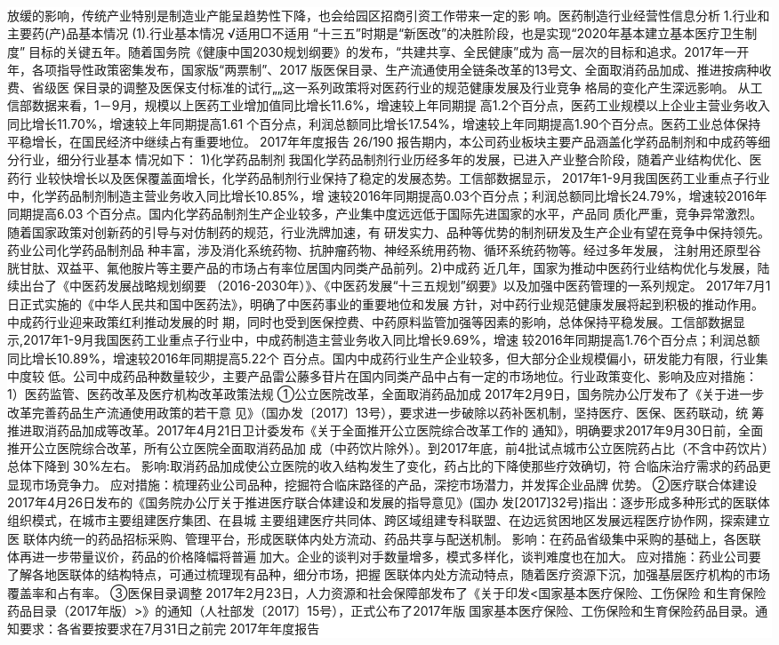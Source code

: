 放缓的影响，传统产业特别是制造业产能呈趋势性下降，也会给园区招商引资工作带来一定的影
响。医药制造行业经营性信息分析
1.行业和主要药(产)品基本情况
(1).行业基本情况
√适用□不适用
“十三五”时期是“新医改”的决胜阶段，也是实现“2020年基本建立基本医疗卫生制度”
目标的关键五年。随着国务院《健康中国2030规划纲要》的发布，“共建共享、全民健康”成为
高一层次的目标和追求。2017年一开年，各项指导性政策密集发布，国家版“两票制”、2017
版医保目录、生产流通使用全链条改革的13号文、全面取消药品加成、推进按病种收费、省级医
保目录的调整及医保支付标准的试行„„这一系列政策将对医药行业的规范健康发展及行业竞争
格局的变化产生深远影响。
从工信部数据来看，1－9月，规模以上医药工业增加值同比增长11.6%，增速较上年同期提
高1.2个百分点，医药工业规模以上企业主营业务收入同比增长11.70%，增速较上年同期提高1.61
个百分点，利润总额同比增长17.54%，增速较上年同期提高1.90个百分点。医药工业总体保持
平稳增长，在国民经济中继续占有重要地位。
2017年年度报告
26/190
报告期内，本公司药业板块主要产品涵盖化学药品制剂和中成药等细分行业，细分行业基本
情况如下：
1)化学药品制剂
我国化学药品制剂行业历经多年的发展，已进入产业整合阶段，随着产业结构优化、医药行
业较快增长以及医保覆盖面增长，化学药品制剂行业保持了稳定的发展态势。工信部数据显示，
2017年1-9月我国医药工业重点子行业中，化学药品制剂制造主营业务收入同比增长10.85%，增
速较2016年同期提高0.03个百分点；利润总额同比增长24.79%，增速较2016年同期提高6.03
个百分点。国内化学药品制剂生产企业较多，产业集中度远远低于国际先进国家的水平，产品同
质化严重，竞争异常激烈。随着国家政策对创新药的引导与对仿制药的规范，行业洗牌加速，有
研发实力、品种等优势的制剂研发及生产企业有望在竞争中保持领先。药业公司化学药品制剂品
种丰富，涉及消化系统药物、抗肿瘤药物、神经系统用药物、循环系统药物等。经过多年发展，
注射用还原型谷胱甘肽、双益平、氟他胺片等主要产品的市场占有率位居国内同类产品前列。2)中成药
近几年，国家为推动中医药行业结构优化与发展，陆续出台了《中医药发展战略规划纲要
（2016-2030年）》、《中医药发展“十三五规划”纲要》以及加强中医药管理的一系列规定。
2017年7月1日正式实施的《中华人民共和国中医药法》，明确了中医药事业的重要地位和发展
方针，对中药行业规范健康发展将起到积极的推动作用。中成药行业迎来政策红利推动发展的时
期，同时也受到医保控费、中药原料监管加强等因素的影响，总体保持平稳发展。工信部数据显
示,2017年1-9月我国医药工业重点子行业中，中成药制造主营业务收入同比增长9.69%，增速
较2016年同期提高1.76个百分点；利润总额同比增长10.89%，增速较2016年同期提高5.22个
百分点。国内中成药行业生产企业较多，但大部分企业规模偏小，研发能力有限，行业集中度较
低。公司中成药品种数量较少，主要产品雷公藤多苷片在国内同类产品中占有一定的市场地位。行业政策变化、影响及应对措施：
1）医药监管、医药改革及医疗机构改革政策法规
①公立医院改革，全面取消药品加成
2017年2月9日，国务院办公厅发布了《关于进一步改革完善药品生产流通使用政策的若干意
见》（国办发〔2017〕13号），要求进一步破除以药补医机制，坚持医疗、医保、医药联动，统
筹推进取消药品加成等改革。2017年4月21日卫计委发布《关于全面推开公立医院综合改革工作的
通知》，明确要求2017年9月30日前，全面推开公立医院综合改革，所有公立医院全面取消药品加
成（中药饮片除外）。到2017年底，前4批试点城市公立医院药占比（不含中药饮片）总体下降到
30%左右。
影响:取消药品加成使公立医院的收入结构发生了变化，药占比的下降使那些疗效确切，符
合临床治疗需求的药品更显现市场竞争力。
应对措施：梳理药业公司品种，挖掘符合临床路径的产品，深挖市场潜力，并发挥企业品牌
优势。
②医疗联合体建设
2017年4月26日发布的《国务院办公厅关于推进医疗联合体建设和发展的指导意见》(国办
发[2017]32号)指出：逐步形成多种形式的医联体组织模式，在城市主要组建医疗集团、在县城
主要组建医疗共同体、跨区域组建专科联盟、在边远贫困地区发展远程医疗协作网，探索建立医
联体内统一的药品招标采购、管理平台，形成医联体内处方流动、药品共享与配送机制。
影响：在药品省级集中采购的基础上，各医联体再进一步带量议价，药品的价格降幅将普遍
加大。企业的谈判对手数量增多，模式多样化，谈判难度也在加大。
应对措施：药业公司要了解各地医联体的结构特点，可通过梳理现有品种，细分市场，把握
医联体内处方流动特点，随着医疗资源下沉，加强基层医疗机构的市场覆盖率和占有率。
③医保目录调整
2017年2月23日，人力资源和社会保障部发布了《关于印发<国家基本医疗保险、工伤保险
和生育保险药品目录（2017年版）>》的通知（人社部发〔2017〕15号），正式公布了2017年版
国家基本医疗保险、工伤保险和生育保险药品目录。通知要求：各省要按要求在7月31日之前完
2017年年度报告